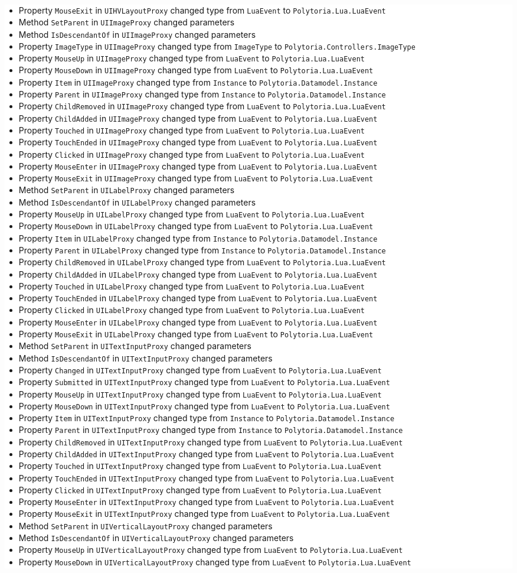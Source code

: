 - Property `MouseExit` in `UIHVLayoutProxy` changed type from `LuaEvent` to `Polytoria.Lua.LuaEvent`
- Method `SetParent` in `UIImageProxy` changed parameters
- Method `IsDescendantOf` in `UIImageProxy` changed parameters
- Property `ImageType` in `UIImageProxy` changed type from `ImageType` to `Polytoria.Controllers.ImageType`
- Property `MouseUp` in `UIImageProxy` changed type from `LuaEvent` to `Polytoria.Lua.LuaEvent`
- Property `MouseDown` in `UIImageProxy` changed type from `LuaEvent` to `Polytoria.Lua.LuaEvent`
- Property `Item` in `UIImageProxy` changed type from `Instance` to `Polytoria.Datamodel.Instance`
- Property `Parent` in `UIImageProxy` changed type from `Instance` to `Polytoria.Datamodel.Instance`
- Property `ChildRemoved` in `UIImageProxy` changed type from `LuaEvent` to `Polytoria.Lua.LuaEvent`
- Property `ChildAdded` in `UIImageProxy` changed type from `LuaEvent` to `Polytoria.Lua.LuaEvent`
- Property `Touched` in `UIImageProxy` changed type from `LuaEvent` to `Polytoria.Lua.LuaEvent`
- Property `TouchEnded` in `UIImageProxy` changed type from `LuaEvent` to `Polytoria.Lua.LuaEvent`
- Property `Clicked` in `UIImageProxy` changed type from `LuaEvent` to `Polytoria.Lua.LuaEvent`
- Property `MouseEnter` in `UIImageProxy` changed type from `LuaEvent` to `Polytoria.Lua.LuaEvent`
- Property `MouseExit` in `UIImageProxy` changed type from `LuaEvent` to `Polytoria.Lua.LuaEvent`
- Method `SetParent` in `UILabelProxy` changed parameters
- Method `IsDescendantOf` in `UILabelProxy` changed parameters
- Property `MouseUp` in `UILabelProxy` changed type from `LuaEvent` to `Polytoria.Lua.LuaEvent`
- Property `MouseDown` in `UILabelProxy` changed type from `LuaEvent` to `Polytoria.Lua.LuaEvent`
- Property `Item` in `UILabelProxy` changed type from `Instance` to `Polytoria.Datamodel.Instance`
- Property `Parent` in `UILabelProxy` changed type from `Instance` to `Polytoria.Datamodel.Instance`
- Property `ChildRemoved` in `UILabelProxy` changed type from `LuaEvent` to `Polytoria.Lua.LuaEvent`
- Property `ChildAdded` in `UILabelProxy` changed type from `LuaEvent` to `Polytoria.Lua.LuaEvent`
- Property `Touched` in `UILabelProxy` changed type from `LuaEvent` to `Polytoria.Lua.LuaEvent`
- Property `TouchEnded` in `UILabelProxy` changed type from `LuaEvent` to `Polytoria.Lua.LuaEvent`
- Property `Clicked` in `UILabelProxy` changed type from `LuaEvent` to `Polytoria.Lua.LuaEvent`
- Property `MouseEnter` in `UILabelProxy` changed type from `LuaEvent` to `Polytoria.Lua.LuaEvent`
- Property `MouseExit` in `UILabelProxy` changed type from `LuaEvent` to `Polytoria.Lua.LuaEvent`
- Method `SetParent` in `UITextInputProxy` changed parameters
- Method `IsDescendantOf` in `UITextInputProxy` changed parameters
- Property `Changed` in `UITextInputProxy` changed type from `LuaEvent` to `Polytoria.Lua.LuaEvent`
- Property `Submitted` in `UITextInputProxy` changed type from `LuaEvent` to `Polytoria.Lua.LuaEvent`
- Property `MouseUp` in `UITextInputProxy` changed type from `LuaEvent` to `Polytoria.Lua.LuaEvent`
- Property `MouseDown` in `UITextInputProxy` changed type from `LuaEvent` to `Polytoria.Lua.LuaEvent`
- Property `Item` in `UITextInputProxy` changed type from `Instance` to `Polytoria.Datamodel.Instance`
- Property `Parent` in `UITextInputProxy` changed type from `Instance` to `Polytoria.Datamodel.Instance`
- Property `ChildRemoved` in `UITextInputProxy` changed type from `LuaEvent` to `Polytoria.Lua.LuaEvent`
- Property `ChildAdded` in `UITextInputProxy` changed type from `LuaEvent` to `Polytoria.Lua.LuaEvent`
- Property `Touched` in `UITextInputProxy` changed type from `LuaEvent` to `Polytoria.Lua.LuaEvent`
- Property `TouchEnded` in `UITextInputProxy` changed type from `LuaEvent` to `Polytoria.Lua.LuaEvent`
- Property `Clicked` in `UITextInputProxy` changed type from `LuaEvent` to `Polytoria.Lua.LuaEvent`
- Property `MouseEnter` in `UITextInputProxy` changed type from `LuaEvent` to `Polytoria.Lua.LuaEvent`
- Property `MouseExit` in `UITextInputProxy` changed type from `LuaEvent` to `Polytoria.Lua.LuaEvent`
- Method `SetParent` in `UIVerticalLayoutProxy` changed parameters
- Method `IsDescendantOf` in `UIVerticalLayoutProxy` changed parameters
- Property `MouseUp` in `UIVerticalLayoutProxy` changed type from `LuaEvent` to `Polytoria.Lua.LuaEvent`
- Property `MouseDown` in `UIVerticalLayoutProxy` changed type from `LuaEvent` to `Polytoria.Lua.LuaEvent`
